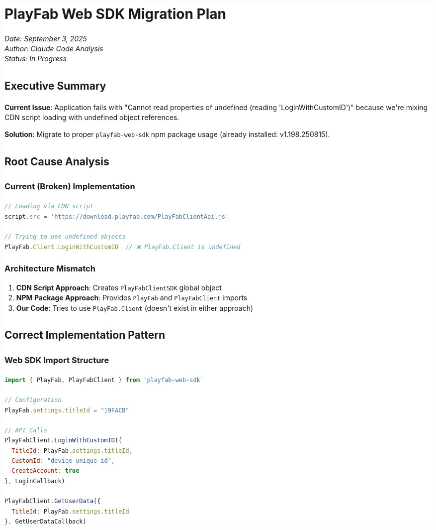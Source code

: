 # PlayFab Web SDK Migration Plan

*Date: September 3, 2025*  
*Author: Claude Code Analysis*  
*Status: In Progress*

## Executive Summary

**Current Issue**: Application fails with "Cannot read properties of undefined (reading 'LoginWithCustomID')" because we're mixing CDN script loading with undefined object references.

**Solution**: Migrate to proper `playfab-web-sdk` npm package usage (already installed: v1.198.250815).

## Root Cause Analysis

### Current (Broken) Implementation
```javascript
// Loading via CDN script
script.src = 'https://download.playfab.com/PlayFabClientApi.js'

// Trying to use undefined objects
PlayFab.Client.LoginWithCustomID  // ❌ PlayFab.Client is undefined
```

### Architecture Mismatch
1. **CDN Script Approach**: Creates `PlayFabClientSDK` global object
2. **NPM Package Approach**: Provides `PlayFab` and `PlayFabClient` imports  
3. **Our Code**: Tries to use `PlayFab.Client` (doesn't exist in either approach)

## Correct Implementation Pattern

### Web SDK Import Structure
```javascript
import { PlayFab, PlayFabClient } from 'playfab-web-sdk'

// Configuration
PlayFab.settings.titleId = "19FACB"

// API Calls
PlayFabClient.LoginWithCustomID({
  TitleId: PlayFab.settings.titleId,
  CustomId: "device_unique_id",
  CreateAccount: true
}, LoginCallback)

PlayFabClient.GetUserData({
  TitleId: PlayFab.settings.titleId
}, GetUserDataCallback)
```
